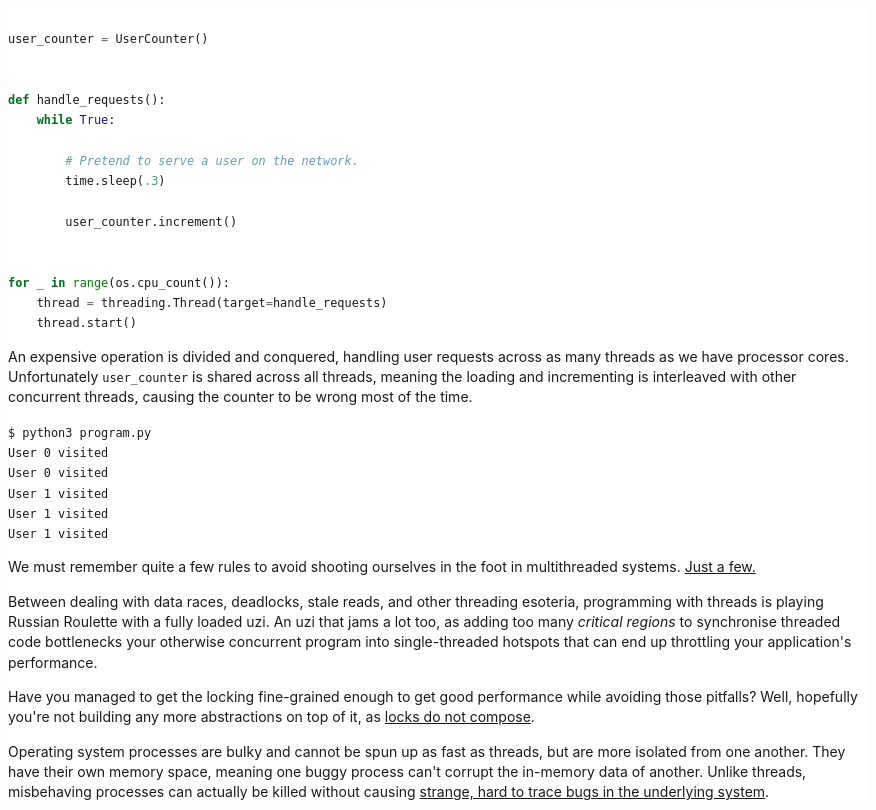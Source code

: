 ```python

user_counter = UserCounter()


def handle_requests():
    while True:

        # Pretend to serve a user on the network.
        time.sleep(.3)

        user_counter.increment()


for _ in range(os.cpu_count()):
    thread = threading.Thread(target=handle_requests)
    thread.start()
```

An expensive operation is divided and conquered, handling user requests across
as many threads as we have processor cores. Unfortunately `user_counter` is
shared across all threads, meaning the loading and incrementing is interleaved
with other concurrent threads, causing the counter to be wrong most of the time.

```shell
$ python3 program.py
User 0 visited
User 0 visited
User 1 visited
User 1 visited
User 1 visited
```

We must remember quite a few rules to avoid shooting ourselves in the foot in
multithreaded systems.
[Just a few.](https://docs.oracle.com/javase/specs/jls/se8/html/jls-17.html#jls-17.4.5)

Between dealing with data races, deadlocks, stale reads, and other threading
esoteria, programming with threads is playing Russian Roulette with a fully
loaded uzi. An uzi that jams a lot too, as adding too many _critical regions_ to
synchronise threaded code bottlenecks your otherwise concurrent program into
single-threaded hotspots that can end up throttling your application's
performance.

Have you managed to get the locking fine-grained enough to get good performance
while avoiding those pitfalls? Well, hopefully you're not building any more
abstractions on top of it, as
[locks do not compose](https://www.youtube.com/watch?v=dGVqrGmwOAw).

Operating system processes are bulky and cannot be spun up as fast as threads,
but are more isolated from one another. They have their own memory space,
meaning one buggy process can't corrupt the in-memory data of another. Unlike
threads, misbehaving processes can actually be killed without causing
[strange, hard to trace bugs in the underlying system](https://docs.oracle.com/javase/8/docs/technotes/guides/concurrency/threadPrimitiveDeprecation.html).
